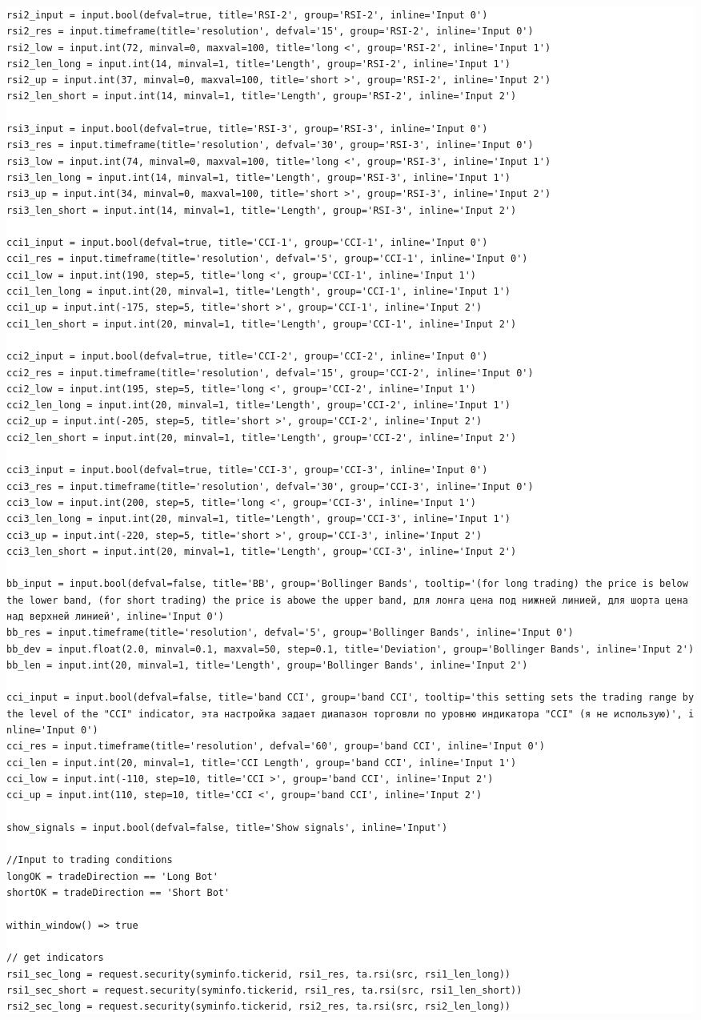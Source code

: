 ``` pinescript
rsi2_input = input.bool(defval=true, title='RSI-2', group='RSI-2', inline='Input 0')
rsi2_res = input.timeframe(title='resolution', defval='15', group='RSI-2', inline='Input 0')
rsi2_low = input.int(72, minval=0, maxval=100, title='long <', group='RSI-2', inline='Input 1')
rsi2_len_long = input.int(14, minval=1, title='Length', group='RSI-2', inline='Input 1')
rsi2_up = input.int(37, minval=0, maxval=100, title='short >', group='RSI-2', inline='Input 2')
rsi2_len_short = input.int(14, minval=1, title='Length', group='RSI-2', inline='Input 2')

rsi3_input = input.bool(defval=true, title='RSI-3', group='RSI-3', inline='Input 0')
rsi3_res = input.timeframe(title='resolution', defval='30', group='RSI-3', inline='Input 0')
rsi3_low = input.int(74, minval=0, maxval=100, title='long <', group='RSI-3', inline='Input 1')
rsi3_len_long = input.int(14, minval=1, title='Length', group='RSI-3', inline='Input 1')
rsi3_up = input.int(34, minval=0, maxval=100, title='short >', group='RSI-3', inline='Input 2')
rsi3_len_short = input.int(14, minval=1, title='Length', group='RSI-3', inline='Input 2')

cci1_input = input.bool(defval=true, title='CCI-1', group='CCI-1', inline='Input 0')
cci1_res = input.timeframe(title='resolution', defval='5', group='CCI-1', inline='Input 0')
cci1_low = input.int(190, step=5, title='long <', group='CCI-1', inline='Input 1')
cci1_len_long = input.int(20, minval=1, title='Length', group='CCI-1', inline='Input 1')
cci1_up = input.int(-175, step=5, title='short >', group='CCI-1', inline='Input 2')
cci1_len_short = input.int(20, minval=1, title='Length', group='CCI-1', inline='Input 2')

cci2_input = input.bool(defval=true, title='CCI-2', group='CCI-2', inline='Input 0')
cci2_res = input.timeframe(title='resolution', defval='15', group='CCI-2', inline='Input 0')
cci2_low = input.int(195, step=5, title='long <', group='CCI-2', inline='Input 1')
cci2_len_long = input.int(20, minval=1, title='Length', group='CCI-2', inline='Input 1')
cci2_up = input.int(-205, step=5, title='short >', group='CCI-2', inline='Input 2')
cci2_len_short = input.int(20, minval=1, title='Length', group='CCI-2', inline='Input 2')

cci3_input = input.bool(defval=true, title='CCI-3', group='CCI-3', inline='Input 0')
cci3_res = input.timeframe(title='resolution', defval='30', group='CCI-3', inline='Input 0')
cci3_low = input.int(200, step=5, title='long <', group='CCI-3', inline='Input 1')
cci3_len_long = input.int(20, minval=1, title='Length', group='CCI-3', inline='Input 1')
cci3_up = input.int(-220, step=5, title='short >', group='CCI-3', inline='Input 2')
cci3_len_short = input.int(20, minval=1, title='Length', group='CCI-3', inline='Input 2')

bb_input = input.bool(defval=false, title='BB', group='Bollinger Bands', tooltip='(for long trading) the price is below the lower band, (for short trading) the price is abowe the upper band, для лонга цена под нижней линией, для шорта цена над верхней линией', inline='Input 0')
bb_res = input.timeframe(title='resolution', defval='5', group='Bollinger Bands', inline='Input 0')
bb_dev = input.float(2.0, minval=0.1, maxval=50, step=0.1, title='Deviation', group='Bollinger Bands', inline='Input 2')
bb_len = input.int(20, minval=1, title='Length', group='Bollinger Bands', inline='Input 2')

cci_input = input.bool(defval=false, title='band CCI', group='band CCI', tooltip='this setting sets the trading range by the level of the "CCI" indicator, эта настройка задает диапазон торговли по уровню индикатора "CCI" (я не использую)', inline='Input 0')
cci_res = input.timeframe(title='resolution', defval='60', group='band CCI', inline='Input 0')
cci_len = input.int(20, minval=1, title='CCI Length', group='band CCI', inline='Input 1')
cci_low = input.int(-110, step=10, title='CCI >', group='band CCI', inline='Input 2')
cci_up = input.int(110, step=10, title='CCI <', group='band CCI', inline='Input 2')

show_signals = input.bool(defval=false, title='Show signals', inline='Input')

//Input to trading conditions
longOK = tradeDirection == 'Long Bot'
shortOK = tradeDirection == 'Short Bot'

within_window() => true

// get indicators
rsi1_sec_long = request.security(syminfo.tickerid, rsi1_res, ta.rsi(src, rsi1_len_long))
rsi1_sec_short = request.security(syminfo.tickerid, rsi1_res, ta.rsi(src, rsi1_len_short))
rsi2_sec_long = request.security(syminfo.tickerid, rsi2_res, ta.rsi(src, rsi2_len_long))
```